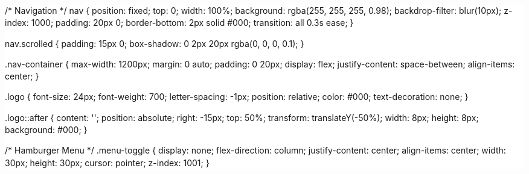  /* Navigation */
 nav {
  position: fixed;
  top: 0;
  width: 100%;
  background: rgba(255, 255, 255, 0.98);
  backdrop-filter: blur(10px);
  z-index: 1000;
  padding: 20px 0;
  border-bottom: 2px solid #000;
  transition: all 0.3s ease;
 }

 nav.scrolled {
  padding: 15px 0;
  box-shadow: 0 2px 20px rgba(0, 0, 0, 0.1);
 }

 .nav-container {
  max-width: 1200px;
  margin: 0 auto;
  padding: 0 20px;
  display: flex;
  justify-content: space-between;
  align-items: center;
 }

 .logo {
  font-size: 24px;
  font-weight: 700;
  letter-spacing: -1px;
  position: relative;
  color: #000;
  text-decoration: none;
 }

 .logo::after {
  content: '';
  position: absolute;
  right: -15px;
  top: 50%;
  transform: translateY(-50%);
  width: 8px;
  height: 8px;
  background: #000;
 }

 /* Hamburger Menu */
 .menu-toggle {
  display: none;
  flex-direction: column;
  justify-content: center;
  align-items: center;
  width: 30px;
  height: 30px;
  cursor: pointer;
  z-index: 1001;
 }
